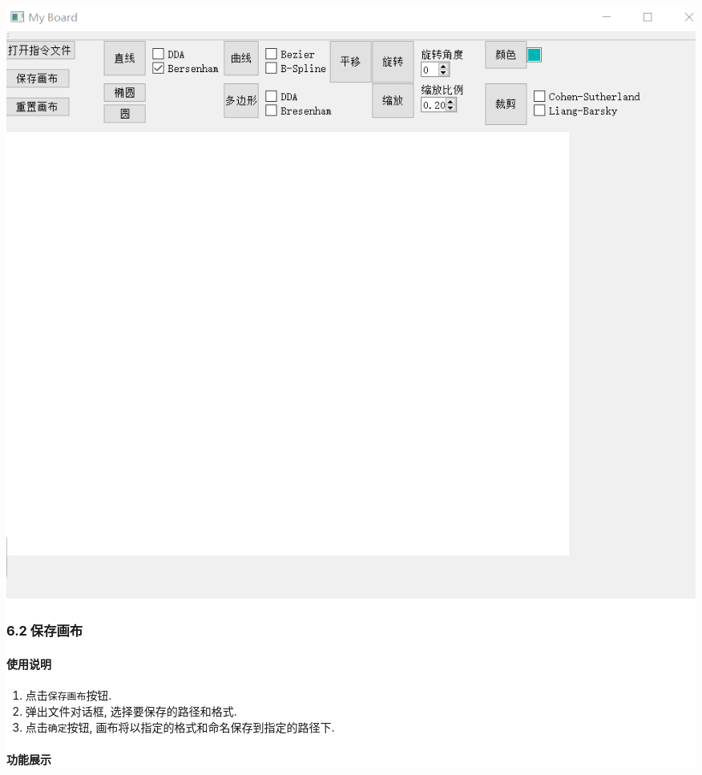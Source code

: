![重置画布1](picture/重置画布/重置后.png "重置画布后")
### 6.2 <a name='-1'></a>保存画布
#### 使用说明
1. 点击`保存画布`按钮.
2. 弹出文件对话框, 选择要保存的路径和格式.
3. 点击`确定`按钮, 画布将以指定的格式和命名保存到指定的路径下.
#### 功能展示